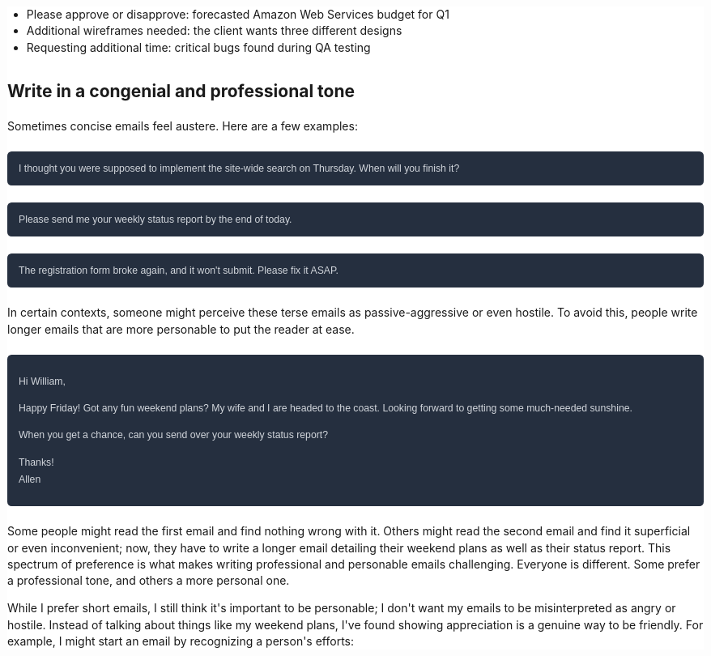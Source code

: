 - Please approve or disapprove: forecasted Amazon Web Services budget for Q1
- Additional wireframes needed: the client wants three different designs
- Requesting additional time: critical bugs found during QA testing

## Write in a congenial and professional tone

Sometimes concise emails feel austere. Here are a few examples:

<p style="color: #d2d6dc; background-color: rgb(37, 47, 63); overflow-x: auto; font-size: 0.875em; line-height: 1.71429; margin-top: 1.71429em; margin-bottom: 1.71429em; border-radius: 0.375rem; padding: 0.857143em 1.14286em; font-family: 'Arial';">
  I thought you were supposed to implement the site-wide search on Thursday. When will you finish it?
</p>

<p style="color: #d2d6dc; background-color: rgb(37, 47, 63); overflow-x: auto; font-size: 0.875em; line-height: 1.71429; margin-top: 1.71429em; margin-bottom: 1.71429em; border-radius: 0.375rem; padding: 0.857143em 1.14286em; font-family: 'Arial';">
  Please send me your weekly status report by the end of today.
</p>

<p style="color: #d2d6dc; background-color: rgb(37, 47, 63); overflow-x: auto; font-size: 0.875em; line-height: 1.71429; margin-top: 1.71429em; margin-bottom: 1.71429em; border-radius: 0.375rem; padding: 0.857143em 1.14286em; font-family: 'Arial';">
  The registration form broke again, and it won't submit. Please fix it ASAP.
</p>

In certain contexts, someone might perceive these terse emails as passive-aggressive or even hostile. To avoid this, people write longer emails that are more personable to put the reader at ease.

<div style="color: #d2d6dc; background-color: rgb(37, 47, 63); overflow-x: auto; font-size: 0.875em; line-height: 1.71429; margin-top: 1.71429em; margin-bottom: 1.71429em; border-radius: 0.375rem; padding: 0.857143em 1.14286em;">
  <p style="font-family: 'Arial';">Hi William,</p>

  <p style="font-family: 'Arial';">Happy Friday! Got any fun weekend plans? My wife and I are headed to the coast. Looking forward to getting some much-needed sunshine.</p>

  <p style="font-family: 'Arial';">When you get a chance, can you send over your weekly status report?</p>

  <p style="font-family: 'Arial';">
    Thanks!<br/>
    Allen
  </p>
</div>

Some people might read the first email and find nothing wrong with it. Others might read the second email and find it superficial or even inconvenient; now, they have to write a longer email detailing their weekend plans as well as their status report. This spectrum of preference is what makes writing professional and personable emails challenging. Everyone is different. Some prefer a professional tone, and others a more personal one.

While I prefer short emails, I still think it's important to be personable; I don't want my emails to be misinterpreted as angry or hostile. Instead of talking about things like my weekend plans, I've found showing appreciation is a genuine way to be friendly. For example, I might start an email by recognizing a person's efforts:
